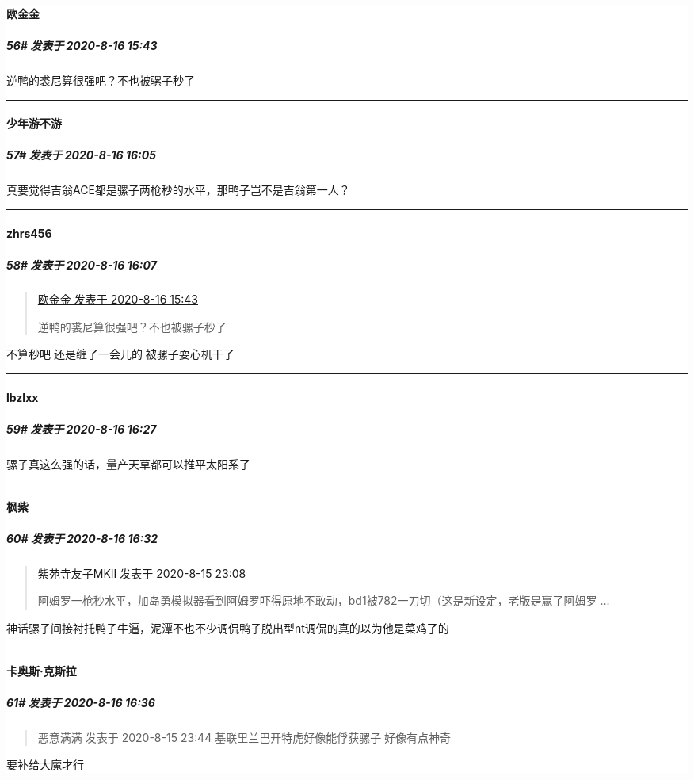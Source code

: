 ####  欧金金  
##### 56#       发表于 2020-8-16 15:43


逆鸭的裘尼算很强吧？不也被骡子秒了


-----

####  少年游不游  
##### 57#       发表于 2020-8-16 16:05


真要觉得吉翁ACE都是骡子两枪秒的水平，那鸭子岂不是吉翁第一人？


-----

####  zhrs456  
##### 58#       发表于 2020-8-16 16:07


<blockquote><a href="httphttps://bbs.saraba1st.com/2b/forum.php?mod=redirect&amp;goto=findpost&amp;pid=48449027&amp;ptid=1954891" target="_blank">欧金金 发表于 2020-8-16 15:43</a>

逆鸭的裘尼算很强吧？不也被骡子秒了</blockquote>
不算秒吧 还是缠了一会儿的 被骡子耍心机干了


-----

####  lbzlxx  
##### 59#       发表于 2020-8-16 16:27


骡子真这么强的话，量产天草都可以推平太阳系了


-----

####  枫紫  
##### 60#       发表于 2020-8-16 16:32


<blockquote><a href="httphttps://bbs.saraba1st.com/2b/forum.php?mod=redirect&amp;goto=findpost&amp;pid=48443821&amp;ptid=1954891" target="_blank">紫苑寺友子MKII 发表于 2020-8-15 23:08</a>

阿姆罗一枪秒水平，加岛勇模拟器看到阿姆罗吓得原地不敢动，bd1被782一刀切（这是新设定，老版是赢了阿姆罗 ...</blockquote>
神话骡子间接衬托鸭子牛逼，泥潭不也不少调侃鸭子脱出型nt调侃的真的以为他是菜鸡了的


-----

####  卡奥斯·克斯拉  
##### 61#       发表于 2020-8-16 16:36


<blockquote>恶意满满 发表于 2020-8-15 23:44
基联里兰巴开特虎好像能俘获骡子 好像有点神奇</blockquote>
要补给大魔才行
